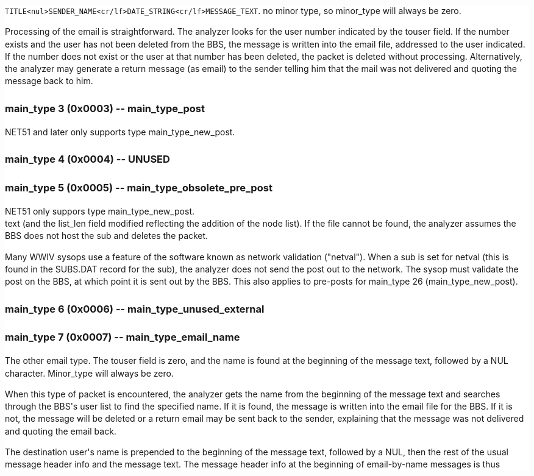 ```TITLE<nul>SENDER_NAME<cr/lf>DATE_STRING<cr/lf>MESSAGE_TEXT```.
no minor type, so minor_type will always be zero.

Processing of the email is straightforward.  The
analyzer looks for the user number indicated by the
touser field.  If the number exists and the user has
not been deleted from the BBS, the message is
written into the email file, addressed to the user
indicated.  If the number does not exist or the user
at that number has been deleted, the packet is
deleted without processing.   Alternatively, the
analyzer may generate a return message (as email) to
the sender telling him that the mail was not
delivered and quoting the message back to him.

###  main_type 3 (0x0003) -- main_type_post

NET51 and later only supports type main_type_new_post.

###  main_type 4 (0x0004) -- UNUSED

###  main_type 5 (0x0005) -- main_type_obsolete_pre_post

NET51 only suppors type main_type_new_post.  
text (and the list_len field modified reflecting the
addition of the node list).  If the file cannot be
found, the analyzer assumes the BBS does not host
the sub and deletes the packet.

Many WWIV sysops use a feature of the software known
as network validation ("netval").  When a sub is set
for netval (this is found in the SUBS.DAT record for
the sub), the analyzer does not send the post out to
the network.  The sysop must validate the post on
the BBS, at which point it is sent out by the BBS.
This also applies to pre-posts for main_type 26
(main_type_new_post).

###  main_type 6 (0x0006) -- main_type_unused_external


###  main_type 7 (0x0007) -- main_type_email_name

The other email type.  The touser field is zero, and
the name is found at the beginning of the message
text, followed by a NUL character.  Minor_type will
always be zero.

When this type of packet is encountered, the
analyzer gets the name from the beginning of the
message text and searches through the BBS's user
list to find the specified name.  If it is found,
the message is written into the email file for the
BBS.  If it is not, the message will be deleted or a
return email may be sent back to the sender,
explaining that the message was not delivered and
quoting the email back.

The destination user's name is prepended to the
beginning of the message text, followed by a NUL,
then the rest of the usual message header info and
the message text.  The message header info at the
beginning of email-by-name messages is thus
```